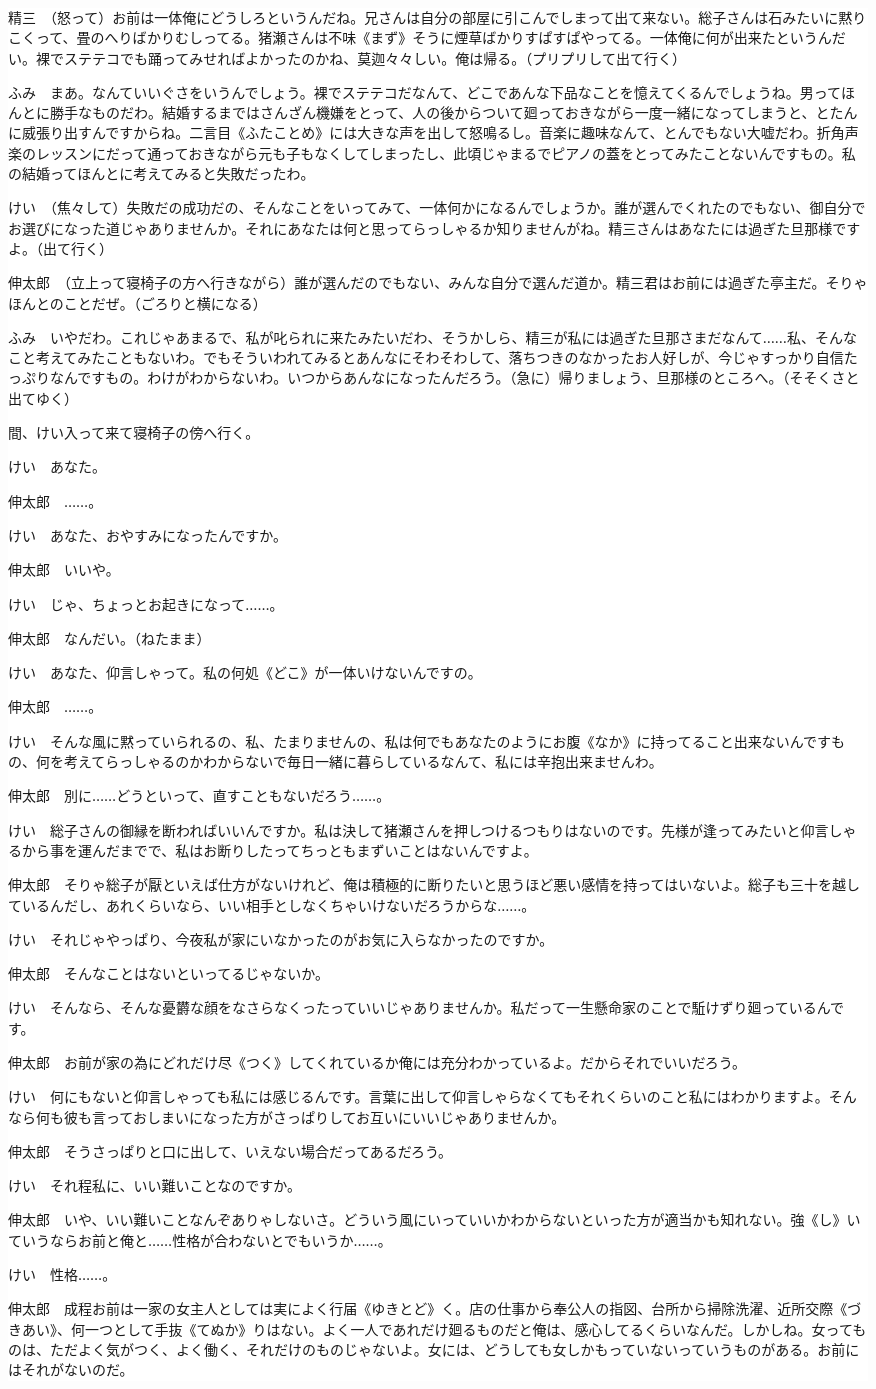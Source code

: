 精三　（怒って）お前は一体俺にどうしろというんだね。兄さんは自分の部屋に引こんでしまって出て来ない。総子さんは石みたいに黙りこくって、畳のへりばかりむしってる。猪瀬さんは不味《まず》そうに煙草ばかりすぱすぱやってる。一体俺に何が出来たというんだい。裸でステテコでも踊ってみせればよかったのかね、莫迦々々しい。俺は帰る。（プリプリして出て行く）

ふみ　まあ。なんていいぐさをいうんでしょう。裸でステテコだなんて、どこであんな下品なことを憶えてくるんでしょうね。男ってほんとに勝手なものだわ。結婚するまではさんざん機嫌をとって、人の後からついて廻っておきながら一度一緒になってしまうと、とたんに威張り出すんですからね。二言目《ふたことめ》には大きな声を出して怒鳴るし。音楽に趣味なんて、とんでもない大嘘だわ。折角声楽のレッスンにだって通っておきながら元も子もなくしてしまったし、此頃じゃまるでピアノの蓋をとってみたことないんですもの。私の結婚ってほんとに考えてみると失敗だったわ。

けい　（焦々して）失敗だの成功だの、そんなことをいってみて、一体何かになるんでしょうか。誰が選んでくれたのでもない、御自分でお選びになった道じゃありませんか。それにあなたは何と思ってらっしゃるか知りませんがね。精三さんはあなたには過ぎた旦那様ですよ。（出て行く）

伸太郎　（立上って寝椅子の方へ行きながら）誰が選んだのでもない、みんな自分で選んだ道か。精三君はお前には過ぎた亭主だ。そりゃほんとのことだぜ。（ごろりと横になる）

ふみ　いやだわ。これじゃあまるで、私が叱られに来たみたいだわ、そうかしら、精三が私には過ぎた旦那さまだなんて……私、そんなこと考えてみたこともないわ。でもそういわれてみるとあんなにそわそわして、落ちつきのなかったお人好しが、今じゃすっかり自信たっぷりなんですもの。わけがわからないわ。いつからあんなになったんだろう。（急に）帰りましょう、旦那様のところへ。（そそくさと出てゆく）


間、けい入って来て寝椅子の傍へ行く。



けい　あなた。

伸太郎　……。

けい　あなた、おやすみになったんですか。

伸太郎　いいや。

けい　じゃ、ちょっとお起きになって……。

伸太郎　なんだい。（ねたまま）

けい　あなた、仰言しゃって。私の何処《どこ》が一体いけないんですの。

伸太郎　……。

けい　そんな風に黙っていられるの、私、たまりませんの、私は何でもあなたのようにお腹《なか》に持ってること出来ないんですもの、何を考えてらっしゃるのかわからないで毎日一緒に暮らしているなんて、私には辛抱出来ませんわ。

伸太郎　別に……どうといって、直すこともないだろう……。

けい　総子さんの御縁を断わればいいんですか。私は決して猪瀬さんを押しつけるつもりはないのです。先様が逢ってみたいと仰言しゃるから事を運んだまでで、私はお断りしたってちっともまずいことはないんですよ。

伸太郎　そりゃ総子が厭といえば仕方がないけれど、俺は積極的に断りたいと思うほど悪い感情を持ってはいないよ。総子も三十を越しているんだし、あれくらいなら、いい相手としなくちゃいけないだろうからな……。

けい　それじゃやっぱり、今夜私が家にいなかったのがお気に入らなかったのですか。

伸太郎　そんなことはないといってるじゃないか。

けい　そんなら、そんな憂欝な顔をなさらなくったっていいじゃありませんか。私だって一生懸命家のことで駈けずり廻っているんです。

伸太郎　お前が家の為にどれだけ尽《つく》してくれているか俺には充分わかっているよ。だからそれでいいだろう。

けい　何にもないと仰言しゃっても私には感じるんです。言葉に出して仰言しゃらなくてもそれくらいのこと私にはわかりますよ。そんなら何も彼も言っておしまいになった方がさっぱりしてお互いにいいじゃありませんか。

伸太郎　そうさっぱりと口に出して、いえない場合だってあるだろう。

けい　それ程私に、いい難いことなのですか。

伸太郎　いや、いい難いことなんぞありゃしないさ。どういう風にいっていいかわからないといった方が適当かも知れない。強《し》いていうならお前と俺と……性格が合わないとでもいうか……。

けい　性格……。

伸太郎　成程お前は一家の女主人としては実によく行届《ゆきとど》く。店の仕事から奉公人の指図、台所から掃除洗濯、近所交際《づきあい》、何一つとして手抜《てぬか》りはない。よく一人であれだけ廻るものだと俺は、感心してるくらいなんだ。しかしね。女ってものは、ただよく気がつく、よく働く、それだけのものじゃないよ。女には、どうしても女しかもっていないっていうものがある。お前にはそれがないのだ。
